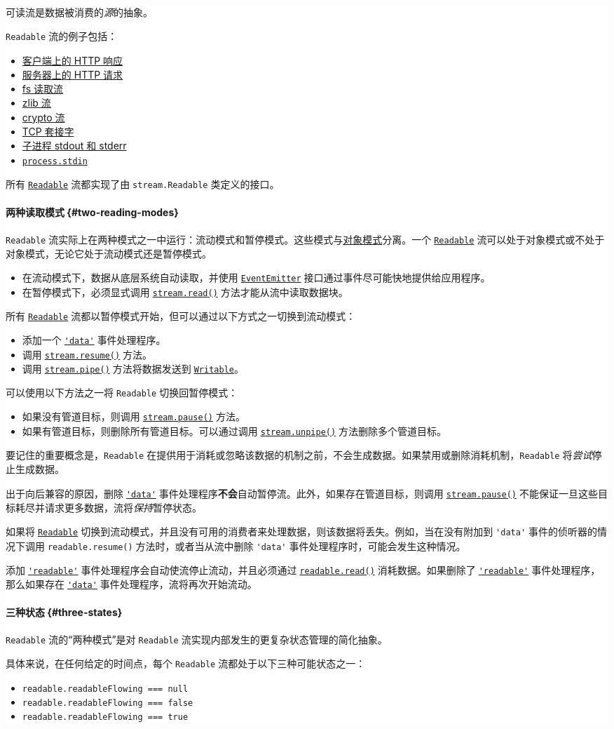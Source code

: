 可读流是数据被消费的*源*的抽象。

`Readable` 流的例子包括：

- [客户端上的 HTTP 响应](/zh/nodejs/api/http#class-httpincomingmessage)
- [服务器上的 HTTP 请求](/zh/nodejs/api/http#class-httpincomingmessage)
- [fs 读取流](/zh/nodejs/api/fs#class-fsreadstream)
- [zlib 流](/zh/nodejs/api/zlib)
- [crypto 流](/zh/nodejs/api/crypto)
- [TCP 套接字](/zh/nodejs/api/net#class-netsocket)
- [子进程 stdout 和 stderr](/zh/nodejs/api/child_process#subprocessstdout)
- [`process.stdin`](/zh/nodejs/api/process#processstdin)

所有 [`Readable`](/zh/nodejs/api/stream#class-streamreadable) 流都实现了由 `stream.Readable` 类定义的接口。

#### 两种读取模式 {#two-reading-modes}

`Readable` 流实际上在两种模式之一中运行：流动模式和暂停模式。这些模式与[对象模式](/zh/nodejs/api/stream#object-mode)分离。一个 [`Readable`](/zh/nodejs/api/stream#class-streamreadable) 流可以处于对象模式或不处于对象模式，无论它处于流动模式还是暂停模式。

- 在流动模式下，数据从底层系统自动读取，并使用 [`EventEmitter`](/zh/nodejs/api/events#class-eventemitter) 接口通过事件尽可能快地提供给应用程序。
- 在暂停模式下，必须显式调用 [`stream.read()`](/zh/nodejs/api/stream#readablereadsize) 方法才能从流中读取数据块。

所有 [`Readable`](/zh/nodejs/api/stream#class-streamreadable) 流都以暂停模式开始，但可以通过以下方式之一切换到流动模式：

- 添加一个 [`'data'`](/zh/nodejs/api/stream#event-data) 事件处理程序。
- 调用 [`stream.resume()`](/zh/nodejs/api/stream#readableresume) 方法。
- 调用 [`stream.pipe()`](/zh/nodejs/api/stream#readablepipedestination-options) 方法将数据发送到 [`Writable`](/zh/nodejs/api/stream#class-streamwritable)。

可以使用以下方法之一将 `Readable` 切换回暂停模式：

- 如果没有管道目标，则调用 [`stream.pause()`](/zh/nodejs/api/stream#readablepause) 方法。
- 如果有管道目标，则删除所有管道目标。可以通过调用 [`stream.unpipe()`](/zh/nodejs/api/stream#readableunpipedestination) 方法删除多个管道目标。

要记住的重要概念是，`Readable` 在提供用于消耗或忽略该数据的机制之前，不会生成数据。如果禁用或删除消耗机制，`Readable` 将*尝试*停止生成数据。

出于向后兼容的原因，删除 [`'data'`](/zh/nodejs/api/stream#event-data) 事件处理程序**不会**自动暂停流。此外，如果存在管道目标，则调用 [`stream.pause()`](/zh/nodejs/api/stream#readablepause) 不能保证一旦这些目标耗尽并请求更多数据，流将*保持*暂停状态。

如果将 [`Readable`](/zh/nodejs/api/stream#class-streamreadable) 切换到流动模式，并且没有可用的消费者来处理数据，则该数据将丢失。例如，当在没有附加到 `'data'` 事件的侦听器的情况下调用 `readable.resume()` 方法时，或者当从流中删除 `'data'` 事件处理程序时，可能会发生这种情况。

添加 [`'readable'`](/zh/nodejs/api/stream#event-readable) 事件处理程序会自动使流停止流动，并且必须通过 [`readable.read()`](/zh/nodejs/api/stream#readablereadsize) 消耗数据。如果删除了 [`'readable'`](/zh/nodejs/api/stream#event-readable) 事件处理程序，那么如果存在 [`'data'`](/zh/nodejs/api/stream#event-data) 事件处理程序，流将再次开始流动。


#### 三种状态 {#three-states}

`Readable` 流的“两种模式”是对 `Readable` 流实现内部发生的更复杂状态管理的简化抽象。

具体来说，在任何给定的时间点，每个 `Readable` 流都处于以下三种可能状态之一：

- `readable.readableFlowing === null`
- `readable.readableFlowing === false`
- `readable.readableFlowing === true`
